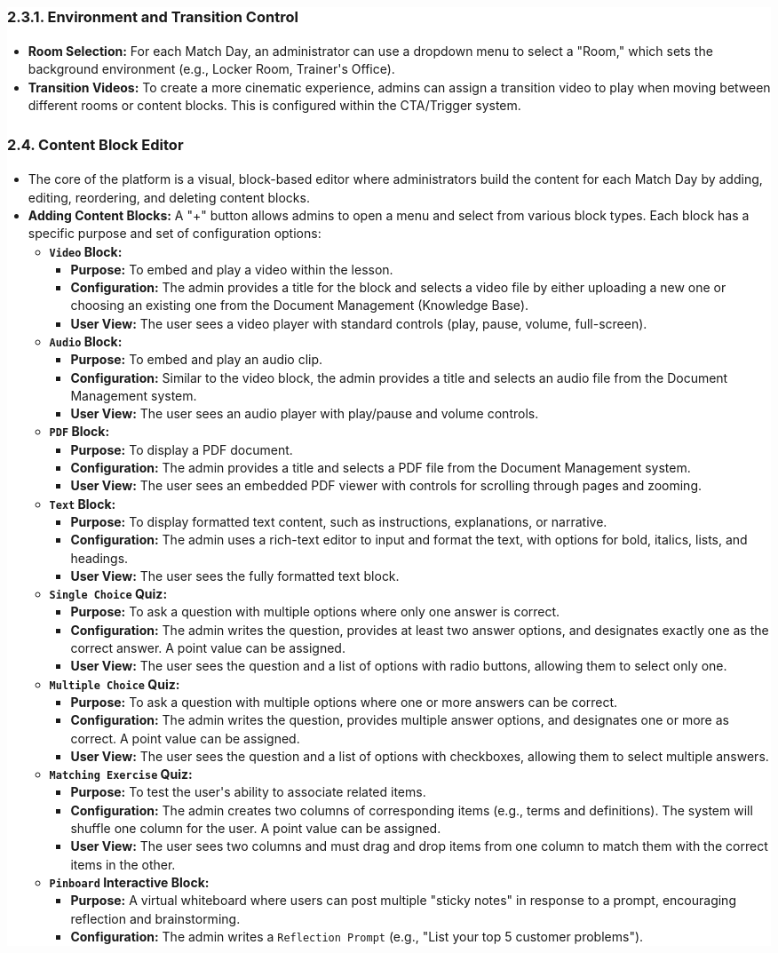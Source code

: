 ### 2.3.1. Environment and Transition Control

- **Room Selection:** For each Match Day, an administrator can use a dropdown menu to select a "Room," which sets the background environment (e.g., Locker Room, Trainer's Office).
- **Transition Videos:** To create a more cinematic experience, admins can assign a transition video to play when moving between different rooms or content blocks. This is configured within the CTA/Trigger system.

<aside>

### 2.4. Content Block Editor

- The core of the platform is a visual, block-based editor where administrators build the content for each Match Day by adding, editing, reordering, and deleting content blocks.
- **Adding Content Blocks:** A "+" button allows admins to open a menu and select from various block types. Each block has a specific purpose and set of configuration options:
    - **`Video` Block:**
        - **Purpose:** To embed and play a video within the lesson.
        - **Configuration:** The admin provides a title for the block and selects a video file by either uploading a new one or choosing an existing one from the Document Management (Knowledge Base).
        - **User View:** The user sees a video player with standard controls (play, pause, volume, full-screen).
    - **`Audio` Block:**
        - **Purpose:** To embed and play an audio clip.
        - **Configuration:** Similar to the video block, the admin provides a title and selects an audio file from the Document Management system.
        - **User View:** The user sees an audio player with play/pause and volume controls.
    - **`PDF` Block:**
        - **Purpose:** To display a PDF document.
        - **Configuration:** The admin provides a title and selects a PDF file from the Document Management system.
        - **User View:** The user sees an embedded PDF viewer with controls for scrolling through pages and zooming.
    - **`Text` Block:**
        - **Purpose:** To display formatted text content, such as instructions, explanations, or narrative.
        - **Configuration:** The admin uses a rich-text editor to input and format the text, with options for bold, italics, lists, and headings.
        - **User View:** The user sees the fully formatted text block.
    - **`Single Choice` Quiz:**
        - **Purpose:** To ask a question with multiple options where only one answer is correct.
        - **Configuration:** The admin writes the question, provides at least two answer options, and designates exactly one as the correct answer. A point value can be assigned.
        - **User View:** The user sees the question and a list of options with radio buttons, allowing them to select only one.
    - **`Multiple Choice` Quiz:**
        - **Purpose:** To ask a question with multiple options where one or more answers can be correct.
        - **Configuration:** The admin writes the question, provides multiple answer options, and designates one or more as correct. A point value can be assigned.
        - **User View:** The user sees the question and a list of options with checkboxes, allowing them to select multiple answers.
    - **`Matching Exercise` Quiz:**
        - **Purpose:** To test the user's ability to associate related items.
        - **Configuration:** The admin creates two columns of corresponding items (e.g., terms and definitions). The system will shuffle one column for the user. A point value can be assigned.
        - **User View:** The user sees two columns and must drag and drop items from one column to match them with the correct items in the other.
    - **`Pinboard` Interactive Block:**
        - **Purpose:** A virtual whiteboard where users can post multiple "sticky notes" in response to a prompt, encouraging reflection and brainstorming.
        - **Configuration:** The admin writes a `Reflection Prompt` (e.g., "List your top 5 customer problems").